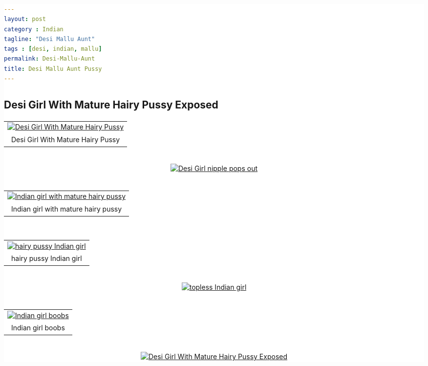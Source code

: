 ```yaml
---
layout: post
category : Indian
tagline: "Desi Mallu Aunt"
tags : [desi, indian, mallu]
permalink: Desi-Mallu-Aunt
title: Desi Mallu Aunt Pussy
---
```



## Desi Girl With Mature Hairy Pussy Exposed

<div dir="ltr" style="text-align: left;" trbidi="on"><table align="center" cellpadding="0" cellspacing="0" class="tr-caption-container" style="margin-left: auto; margin-right: auto; text-align: center;"><tbody><tr><td style="text-align: center;"><a href="http://4.bp.blogspot.com/-aYchKbDYjYk/UWzYg0Q7hfI/AAAAAAAAByc/kxynOxhFhPI/s1600/Desi+Girlfriend+Showing+Her+Body+www.GutterUncensored.com+001.jpg" style="margin-left: auto; margin-right: auto;"><img alt="Desi Girl With Mature Hairy Pussy" border="0" src="http://4.bp.blogspot.com/-aYchKbDYjYk/UWzYg0Q7hfI/AAAAAAAAByc/kxynOxhFhPI/s640/Desi+Girlfriend+Showing+Her+Body+www.GutterUncensored.com+001.jpg" title="Desi Girl With Mature Hairy Pussy" width="640" /></a></td></tr><tr><td class="tr-caption" style="text-align: center;">Desi Girl With Mature Hairy Pussy</td></tr></tbody></table><br /><div class="separator" style="clear: both; text-align: center;"><a href="http://1.bp.blogspot.com/-y8_D1zSovbI/UWzYbYjm45I/AAAAAAAAByM/cxB9NbjH75c/s1600/Desi+Girlfriend+Showing+Her+Body+www.GutterUncensored.com+003.jpg" imageanchor="1" style="margin-left: 1em; margin-right: 1em;"><img alt="Desi Girl nipple pops out" border="0" src="http://1.bp.blogspot.com/-y8_D1zSovbI/UWzYbYjm45I/AAAAAAAAByM/cxB9NbjH75c/s640/Desi+Girlfriend+Showing+Her+Body+www.GutterUncensored.com+003.jpg" height="480" title="Desi Girl nipple pops out" width="640" /></a></div><br /><table align="center" cellpadding="0" cellspacing="0" class="tr-caption-container" style="margin-left: auto; margin-right: auto; text-align: center;"><tbody><tr><td style="text-align: center;"><a href="http://4.bp.blogspot.com/-d3MCxObmroI/UWzYgCTHMlI/AAAAAAAAByU/SlRiFT4RxkU/s1600/Desi+Girlfriend+Showing+Her+Body+www.GutterUncensored.com+002.jpg" imageanchor="1" style="margin-left: auto; margin-right: auto;"><img alt="Indian girl with mature hairy pussy" border="0" src="http://4.bp.blogspot.com/-d3MCxObmroI/UWzYgCTHMlI/AAAAAAAAByU/SlRiFT4RxkU/s640/Desi+Girlfriend+Showing+Her+Body+www.GutterUncensored.com+002.jpg" title="Indian girl with mature hairy pussy" width="640" /></a></td></tr><tr><td class="tr-caption" style="text-align: center;">Indian girl with mature hairy pussy</td></tr></tbody></table><br /><table align="center" cellpadding="0" cellspacing="0" class="tr-caption-container" style="margin-left: auto; margin-right: auto; text-align: center;"><tbody><tr><td style="text-align: center;"><a href="http://2.bp.blogspot.com/-fUkKGe0yXac/UWzYlcjMQFI/AAAAAAAAByk/6p1Kx42YFjA/s1600/Desi+Girlfriend+Showing+Her+Body+www.GutterUncensored.com+005.jpg" imageanchor="1" style="margin-left: auto; margin-right: auto;"><img alt="hairy pussy Indian girl" border="0" src="http://2.bp.blogspot.com/-fUkKGe0yXac/UWzYlcjMQFI/AAAAAAAAByk/6p1Kx42YFjA/s640/Desi+Girlfriend+Showing+Her+Body+www.GutterUncensored.com+005.jpg" height="480" title="hairy pussy Indian girl" width="640" /></a></td></tr><tr><td class="tr-caption" style="text-align: center;">hairy pussy Indian girl</td></tr></tbody></table><br /><div class="separator" style="clear: both; text-align: center;"><a href="http://2.bp.blogspot.com/-G5qLit62uPE/UWzYo818bzI/AAAAAAAAByw/aVJNAmP5UIo/s1600/Desi+Girlfriend+Showing+Her+Body+www.GutterUncensored.com+007.jpg" imageanchor="1" style="margin-left: 1em; margin-right: 1em;"><img alt="topless Indian girl" border="0" src="http://2.bp.blogspot.com/-G5qLit62uPE/UWzYo818bzI/AAAAAAAAByw/aVJNAmP5UIo/s640/Desi+Girlfriend+Showing+Her+Body+www.GutterUncensored.com+007.jpg" height="480" title="topless Indian girl" width="640" /></a></div><br /><table align="center" cellpadding="0" cellspacing="0" class="tr-caption-container" style="margin-left: auto; margin-right: auto; text-align: center;"><tbody><tr><td style="text-align: center;"><a href="http://4.bp.blogspot.com/-l8rlJmqLiKw/UWzYpcNVhPI/AAAAAAAABy4/Odb4cXOl5e8/s1600/Desi+Girlfriend+Showing+Her+Body+www.GutterUncensored.com+009.jpg" imageanchor="1" style="margin-left: auto; margin-right: auto;"><img alt="Indian girl boobs" border="0" src="http://4.bp.blogspot.com/-l8rlJmqLiKw/UWzYpcNVhPI/AAAAAAAABy4/Odb4cXOl5e8/s400/Desi+Girlfriend+Showing+Her+Body+www.GutterUncensored.com+009.jpg" title="Indian girl boobs" width="640" /></a></td></tr><tr><td class="tr-caption" style="text-align: center;">Indian girl boobs</td></tr></tbody></table><br /><div class="separator" style="clear: both; text-align: center;"><a href="http://2.bp.blogspot.com/-dGkgThqXtdA/UWzYq7OVfVI/AAAAAAAABzA/w6BDdm53KRs/s1600/Desi+Girlfriend+Showing+Her+Body+www.GutterUncensored.com+004.jpg" imageanchor="1" style="margin-left: 1em; margin-right: 1em;"><img alt="Desi Girl With Mature Hairy Pussy Exposed" border="0" src="http://2.bp.blogspot.com/-dGkgThqXtdA/UWzYq7OVfVI/AAAAAAAABzA/w6BDdm53KRs/s640/Desi+Girlfriend+Showing+Her+Body+www.GutterUncensored.com+004.jpg" height="480" title="Desi Girl With Mature Hairy Pussy Exposed" width="640" /></a></div></div>
